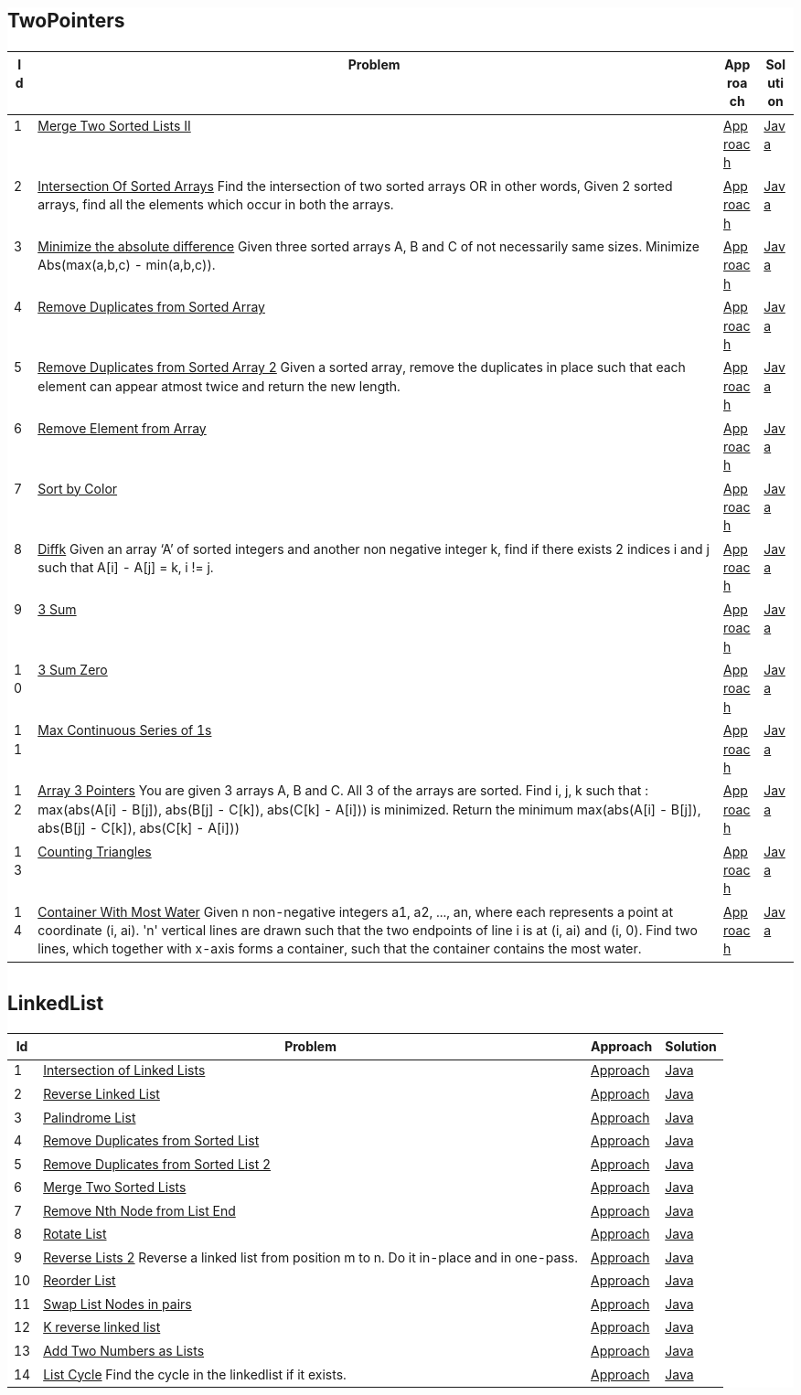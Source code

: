 <a name="twopointers"></a>
## TwoPointers


|  Id  | Problem           |  Approach     |  Solution       |
|-----|---------------- | --------------- | ---------------- |
|1| [Merge Two Sorted Lists II](https://www.interviewbit.com/problems/merge-two-sorted-lists-ii/)      | [Approach](#twopointers-approach) | [Java](#ques-92)  |
|2| [Intersection Of Sorted Arrays](https://www.interviewbit.com/problems/intersection-of-sorted-arrays/) Find the intersection of two sorted arrays OR in other words, Given 2 sorted arrays, find all the elements which occur in both the arrays.     | [Approach](#twopointers-approach) | [Java](#ques-93)  |
|3| [Minimize the absolute difference](https://www.interviewbit.com/problems/minimize-the-absolute-difference/) Given three sorted arrays A, B and C of not necessarily same sizes. Minimize Abs(max(a,b,c) - min(a,b,c)).     | [Approach](#twopointers-approach) | [Java](#ques-94)  |
|4| [Remove Duplicates from Sorted Array](https://www.interviewbit.com/problems/remove-duplicates-from-sorted-array/)      | [Approach](#twopointers-approach) | [Java](#ques-95)  |
|5| [Remove Duplicates from Sorted Array 2](https://www.interviewbit.com/problems/remove-duplicates-from-sorted-array-ii/) Given a sorted array, remove the duplicates in place such that each element can appear atmost twice and return the new length.     | [Approach](#twopointers-approach) | [Java](#ques-96)  |
|6| [Remove Element from Array](https://www.interviewbit.com/problems/remove-element-from-array/)      | [Approach](#twopointers-approach) | [Java](#ques-97)  |
|7| [Sort by Color](https://www.interviewbit.com/problems/sort-by-color/)      | [Approach](#twopointers-approach) | [Java](#ques-98)  |
|8| [Diffk](https://www.interviewbit.com/problems/diffk/) Given an array ‘A’ of sorted integers and another non negative integer k, find if there exists 2 indices i and j such that A[i] - A[j] = k, i != j.     | [Approach](#twopointers-approach) | [Java](#ques-99)  |
|9| [3 Sum](https://www.interviewbit.com/problems/3-sum/)      | [Approach](#twopointers-approach) | [Java](#ques-100)  |
|10| [3 Sum Zero](https://www.interviewbit.com/problems/3-sum-zero/)      | [Approach](#twopointers-approach) | [Java](#ques-101)  |
|11| [Max Continuous Series of 1s](https://www.interviewbit.com/problems/max-continuous-series-of-1s/)      | [Approach](#twopointers-approach) | [Java](#ques-102)  |
|12| [Array 3 Pointers](https://www.interviewbit.com/problems/array-3-pointers/) You are given 3 arrays A, B and C. All 3 of the arrays are sorted. Find i, j, k such that : max(abs(A[i] - B[j]), abs(B[j] - C[k]), abs(C[k] - A[i])) is minimized. Return the minimum max(abs(A[i] - B[j]), abs(B[j] - C[k]), abs(C[k] - A[i]))     | [Approach](#twopointers-approach) | [Java](#ques-103)  |
|13| [Counting Triangles](https://www.interviewbit.com/problems/counting-triangles/)      | [Approach](#twopointers-approach) | [Java](#ques-104)  |
|14| [Container With Most Water](https://www.interviewbit.com/problems/container-with-most-water/) Given n non-negative integers a1, a2, ..., an, where each represents a point at coordinate (i, ai). 'n' vertical lines are drawn such that the two endpoints of line i is at (i, ai) and (i, 0). Find two lines, which together with x-axis forms a container, such that the container contains the most water.     | [Approach](#twopointers-approach) | [Java](#ques-105)  |

<a name="linkedlist"></a>
## LinkedList


|  Id  | Problem           |  Approach     |  Solution       |
|-----|---------------- | --------------- | ---------------- |
|1| [Intersection of Linked Lists](https://www.interviewbit.com/problems/intersection-of-linked-lists/)      | [Approach](#linkedlist-approach) | [Java](#ques-106)  |
|2| [Reverse Linked List](https://www.interviewbit.com/problems/reverse-linked-list/)      | [Approach](#linkedlist-approach) | [Java](#ques-107)  |
|3| [Palindrome List](https://www.interviewbit.com/problems/palindrome-list/)      | [Approach](#linkedlist-approach) | [Java](#ques-108)  |
|4| [Remove Duplicates from Sorted List](https://www.interviewbit.com/problems/remove-duplicates-from-sorted-list/)      | [Approach](#linkedlist-approach) | [Java](#ques-109)  |
|5| [Remove Duplicates from Sorted List 2](https://www.interviewbit.com/problems/remove-duplicates-from-sorted-list-ii/)      | [Approach](#linkedlist-approach) | [Java](#ques-110)  |
|6| [Merge Two Sorted Lists](https://www.interviewbit.com/problems/merge-two-sorted-lists/)      | [Approach](#linkedlist-approach) | [Java](#ques-111)  |
|7| [Remove Nth Node from List End](https://www.interviewbit.com/problems/remove-nth-node-from-list-end/)      | [Approach](#linkedlist-approach) | [Java](#ques-112)  |
|8| [Rotate List](https://www.interviewbit.com/problems/rotate-list/)      | [Approach](#linkedlist-approach) | [Java](#ques-113)  |
|9| [Reverse Lists 2](https://www.interviewbit.com/problems/reverse-link-list-ii/) Reverse a linked list from position m to n. Do it in-place and in one-pass.     | [Approach](#linkedlist-approach) | [Java](#ques-114)  |
|10| [Reorder List](https://www.interviewbit.com/problems/reorder-list/)      | [Approach](#linkedlist-approach) | [Java](#ques-115)  |
|11| [Swap List Nodes in pairs](https://www.interviewbit.com/problems/swap-list-nodes-in-pairs/)      | [Approach](#linkedlist-approach) | [Java](#ques-116)  |
|12| [K reverse linked list](https://www.interviewbit.com/problems/k-reverse-linked-list/)      | [Approach](#linkedlist-approach) | [Java](#ques-117)  |
|13| [Add Two Numbers as Lists](https://www.interviewbit.com/problems/add-two-numbers-as-lists/)      | [Approach](#linkedlist-approach) | [Java](#ques-118)  |
|14| [List Cycle](https://www.interviewbit.com/problems/list-cycle/) Find the cycle in the linkedlist if it exists.     | [Approach](#linkedlist-approach) | [Java](#ques-119)  |